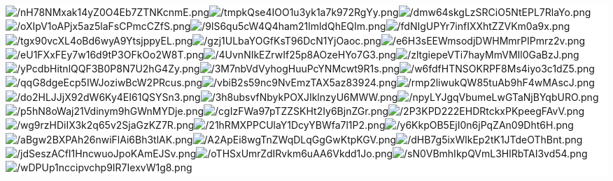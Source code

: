 <img src="https://image.tmdb.org/t/p/original/nH78NMxak14yZ0O4Eb7ZTNKcnmE.png" alt="/nH78NMxak14yZ0O4Eb7ZTNKcnmE.png" title="/nH78NMxak14yZ0O4Eb7ZTNKcnmE.png"><img src="https://image.tmdb.org/t/p/original/tmpkQse4IOO1u3yk1a7k972RgYy.png" alt="/tmpkQse4IOO1u3yk1a7k972RgYy.png" title="/tmpkQse4IOO1u3yk1a7k972RgYy.png"><img src="https://image.tmdb.org/t/p/original/dmw64skgLzSRCiO5NtEPL7RlaYo.png" alt="/dmw64skgLzSRCiO5NtEPL7RlaYo.png" title="/dmw64skgLzSRCiO5NtEPL7RlaYo.png"><img src="https://image.tmdb.org/t/p/original/oXIpV1oAPjx5az5laFsCPmcCZfS.png" alt="/oXIpV1oAPjx5az5laFsCPmcCZfS.png" title="/oXIpV1oAPjx5az5laFsCPmcCZfS.png"><img src="https://image.tmdb.org/t/p/original/9lS6qu5cW4Q4ham21lmldQhEQIm.png" alt="/9lS6qu5cW4Q4ham21lmldQhEQIm.png" title="/9lS6qu5cW4Q4ham21lmldQhEQIm.png"><img src="https://image.tmdb.org/t/p/original/fdNIgUPYr7infIXXhtZZVKm0a9x.png" alt="/fdNIgUPYr7infIXXhtZZVKm0a9x.png" title="/fdNIgUPYr7infIXXhtZZVKm0a9x.png"><img src="https://image.tmdb.org/t/p/original/tgx90vcXL4oBd6wyA9YtsjppyEL.png" alt="/tgx90vcXL4oBd6wyA9YtsjppyEL.png" title="/tgx90vcXL4oBd6wyA9YtsjppyEL.png"><img src="https://image.tmdb.org/t/p/original/gzj1ULbaYOGfKsT96DcN1YjOaoc.png" alt="/gzj1ULbaYOGfKsT96DcN1YjOaoc.png" title="/gzj1ULbaYOGfKsT96DcN1YjOaoc.png"><img src="https://image.tmdb.org/t/p/original/e6H3sEEWmsodjDWHMmrPIPmrz2v.png" alt="/e6H3sEEWmsodjDWHMmrPIPmrz2v.png" title="/e6H3sEEWmsodjDWHMmrPIPmrz2v.png"><img src="https://image.tmdb.org/t/p/original/eU1FXxFEy7w16d9tP3OFkOo2W8T.png" alt="/eU1FXxFEy7w16d9tP3OFkOo2W8T.png" title="/eU1FXxFEy7w16d9tP3OFkOo2W8T.png"><img src="https://image.tmdb.org/t/p/original/4UvnNIkEZrwIf25p8AOzeHYo7G3.png" alt="/4UvnNIkEZrwIf25p8AOzeHYo7G3.png" title="/4UvnNIkEZrwIf25p8AOzeHYo7G3.png"><img src="https://image.tmdb.org/t/p/original/zltgiepeVTi7hayMmVMIl0GaBzJ.png" alt="/zltgiepeVTi7hayMmVMIl0GaBzJ.png" title="/zltgiepeVTi7hayMmVMIl0GaBzJ.png"><img src="https://image.tmdb.org/t/p/original/yPcdbHitnlQQF3B0P8N7U2hG4Zy.png" alt="/yPcdbHitnlQQF3B0P8N7U2hG4Zy.png" title="/yPcdbHitnlQQF3B0P8N7U2hG4Zy.png"><img src="https://image.tmdb.org/t/p/original/3M7nbVdVyhogHuuPcYNMcwt9R1s.png" alt="/3M7nbVdVyhogHuuPcYNMcwt9R1s.png" title="/3M7nbVdVyhogHuuPcYNMcwt9R1s.png"><img src="https://image.tmdb.org/t/p/original/w6fdfHTNSOKRPF8Ms4iyo3c1dZ5.png" alt="/w6fdfHTNSOKRPF8Ms4iyo3c1dZ5.png" title="/w6fdfHTNSOKRPF8Ms4iyo3c1dZ5.png"><img src="https://image.tmdb.org/t/p/original/qqG8dgeEcp5IWJoziwBcW2PRcus.png" alt="/qqG8dgeEcp5IWJoziwBcW2PRcus.png" title="/qqG8dgeEcp5IWJoziwBcW2PRcus.png"><img src="https://image.tmdb.org/t/p/original/vbiB2s59nc9NvEmzTAX5az83924.png" alt="/vbiB2s59nc9NvEmzTAX5az83924.png" title="/vbiB2s59nc9NvEmzTAX5az83924.png"><img src="https://image.tmdb.org/t/p/original/rmp2liwukQW85tuAb9hF4wMAscJ.png" alt="/rmp2liwukQW85tuAb9hF4wMAscJ.png" title="/rmp2liwukQW85tuAb9hF4wMAscJ.png"><img src="https://image.tmdb.org/t/p/original/do2HLJJjX92dW6Ky4EI61QSYSn3.png" alt="/do2HLJJjX92dW6Ky4EI61QSYSn3.png" title="/do2HLJJjX92dW6Ky4EI61QSYSn3.png"><img src="https://image.tmdb.org/t/p/original/3h8ubsvfNbykPOXJIklnzyU6MWW.png" alt="/3h8ubsvfNbykPOXJIklnzyU6MWW.png" title="/3h8ubsvfNbykPOXJIklnzyU6MWW.png"><img src="https://image.tmdb.org/t/p/original/npyLYJgqVbumeLwGTaNjBYqbURO.png" alt="/npyLYJgqVbumeLwGTaNjBYqbURO.png" title="/npyLYJgqVbumeLwGTaNjBYqbURO.png"><img src="https://image.tmdb.org/t/p/original/p5hN8oWaj21Vdinym9hGWnMYDje.png" alt="/p5hN8oWaj21Vdinym9hGWnMYDje.png" title="/p5hN8oWaj21Vdinym9hGWnMYDje.png"><img src="https://image.tmdb.org/t/p/original/cgIzFWa97pTZZSKHt2Iy6BjnZGr.png" alt="/cgIzFWa97pTZZSKHt2Iy6BjnZGr.png" title="/cgIzFWa97pTZZSKHt2Iy6BjnZGr.png"><img src="https://image.tmdb.org/t/p/original/2P3KPD222EHDRtckxPKpeegFAvV.png" alt="/2P3KPD222EHDRtckxPKpeegFAvV.png" title="/2P3KPD222EHDRtckxPKpeegFAvV.png"><img src="https://image.tmdb.org/t/p/original/wg9rzHDiIX3k2q65v2SjaGzKZ7R.png" alt="/wg9rzHDiIX3k2q65v2SjaGzKZ7R.png" title="/wg9rzHDiIX3k2q65v2SjaGzKZ7R.png"><img src="https://image.tmdb.org/t/p/original/21hRMXPPCUlaY1DcyYBWfa7l1P2.png" alt="/21hRMXPPCUlaY1DcyYBWfa7l1P2.png" title="/21hRMXPPCUlaY1DcyYBWfa7l1P2.png"><img src="https://image.tmdb.org/t/p/original/y6KkpOB5EjI0n6jPqZAn09Dht6H.png" alt="/y6KkpOB5EjI0n6jPqZAn09Dht6H.png" title="/y6KkpOB5EjI0n6jPqZAn09Dht6H.png"><img src="https://image.tmdb.org/t/p/original/aBgw2BXPAh26nwiFlAi6Bh3tlAK.png" alt="/aBgw2BXPAh26nwiFlAi6Bh3tlAK.png" title="/aBgw2BXPAh26nwiFlAi6Bh3tlAK.png"><img src="https://image.tmdb.org/t/p/original/A2ApEi8wgTnZWqDLqGgGwKtpKGV.png" alt="/A2ApEi8wgTnZWqDLqGgGwKtpKGV.png" title="/A2ApEi8wgTnZWqDLqGgGwKtpKGV.png"><img src="https://image.tmdb.org/t/p/original/dHB7g5ixWlkEp2tK1JTdeOThBnt.png" alt="/dHB7g5ixWlkEp2tK1JTdeOThBnt.png" title="/dHB7g5ixWlkEp2tK1JTdeOThBnt.png"><img src="https://image.tmdb.org/t/p/original/jdSeszACfI1HncwuoJpoKAmEJSv.png" alt="/jdSeszACfI1HncwuoJpoKAmEJSv.png" title="/jdSeszACfI1HncwuoJpoKAmEJSv.png"><img src="https://image.tmdb.org/t/p/original/oTHSxUmrZdIRvkm6uAA6Vkdd1Jo.png" alt="/oTHSxUmrZdIRvkm6uAA6Vkdd1Jo.png" title="/oTHSxUmrZdIRvkm6uAA6Vkdd1Jo.png"><img src="https://image.tmdb.org/t/p/original/sN0VBmhIkpQVmL3HlRbTAI3vd54.png" alt="/sN0VBmhIkpQVmL3HlRbTAI3vd54.png" title="/sN0VBmhIkpQVmL3HlRbTAI3vd54.png"><img src="https://image.tmdb.org/t/p/original/wDPUp1nccipvchp9IR7IexvW1g8.png" alt="/wDPUp1nccipvchp9IR7IexvW1g8.png" title="/wDPUp1nccipvchp9IR7IexvW1g8.png">
